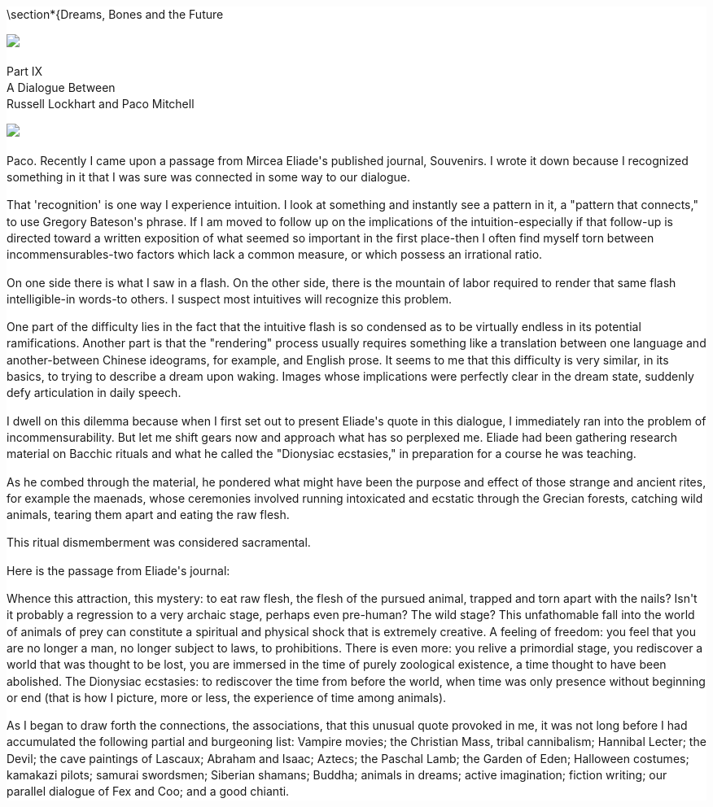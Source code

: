\section*{Dreams, Bones and the Future

![](https://cdn.mathpix.com/cropped/2024_05_02_67bcd6171c28a0036381g-32.jpg?height=350&width=306&top_left_y=337&top_left_x=259)

Part IX<br>A Dialogue Between<br>Russell Lockhart and Paco Mitchell

![](https://cdn.mathpix.com/cropped/2024_05_02_67bcd6171c28a0036381g-32.jpg?height=334&width=263&top_left_y=356&top_left_x=1451)

Paco. Recently I came upon a passage from Mircea Eliade's published journal, Souvenirs. I wrote it down because I recognized something in it that I was sure was connected in some way to our dialogue.

That 'recognition' is one way I experience intuition. I look at something and instantly see a pattern in it, a "pattern that connects," to use Gregory Bateson's phrase. If I am moved to follow up on the implications of the intuition-especially if that follow-up is directed toward a written exposition of what seemed so important in the first place-then I often find myself torn between incommensurables-two factors which lack a common measure, or which possess an irrational ratio.

On one side there is what I saw in a flash. On the other side, there is the mountain of labor required to render that same flash intelligible-in words-to others. I suspect most intuitives will recognize this problem.

One part of the difficulty lies in the fact that the intuitive flash is so condensed as to be virtually endless in its potential ramifications. Another part is that the "rendering" process usually requires something like a translation between one language and another-between Chinese ideograms, for example, and English prose.
It seems to me that this difficulty is very similar, in its basics, to trying to describe a dream upon waking. Images whose implications were perfectly clear in the dream state, suddenly defy articulation in daily speech.

I dwell on this dilemma because when I first set out to present Eliade's quote in this dialogue, I immediately ran into the problem of incommensurability. But let me shift gears now and approach what has so perplexed me. Eliade had been gathering research material on Bacchic rituals and what he called the "Dionysiac ecstasies," in preparation for a course he was teaching.

As he combed through the material, he pondered what might have been the purpose and effect of those strange and ancient rites, for example the maenads, whose ceremonies involved running intoxicated and ecstatic through the Grecian forests, catching wild animals, tearing them apart and eating the raw flesh.

This ritual dismemberment was considered sacramental.

Here is the passage from Eliade's journal:

Whence this attraction, this mystery: to eat raw flesh, the flesh of the pursued animal, trapped and torn apart with the nails? Isn't it probably a regression to a very archaic stage, perhaps even pre-human? The wild stage? This unfathomable fall into the world of animals of prey can constitute a spiritual and physical shock that is extremely creative. A feeling of freedom: you feel that you are no longer a man, no longer subject to laws, to prohibitions. There is even more: you relive a primordial stage, you rediscover a world that was thought to be lost, you are immersed in the time of purely zoological existence, a time thought to have been abolished. The Dionysiac ecstasies: to rediscover the time from before the world, when time was only presence without beginning or end (that is how I picture, more or less, the experience of time among animals).

As I began to draw forth the connections, the associations, that this unusual quote provoked in me, it was not long before I had accumulated the following partial and burgeoning list: Vampire movies; the Christian Mass, tribal cannibalism; Hannibal Lecter; the Devil; the cave paintings of Lascaux; Abraham and Isaac; Aztecs;
the Paschal Lamb; the Garden of Eden; Halloween costumes; kamakazi pilots; samurai swordsmen; Siberian shamans; Buddha; animals in dreams; active imagination; fiction writing; our parallel dialogue of Fex and Coo; and a good chianti.

